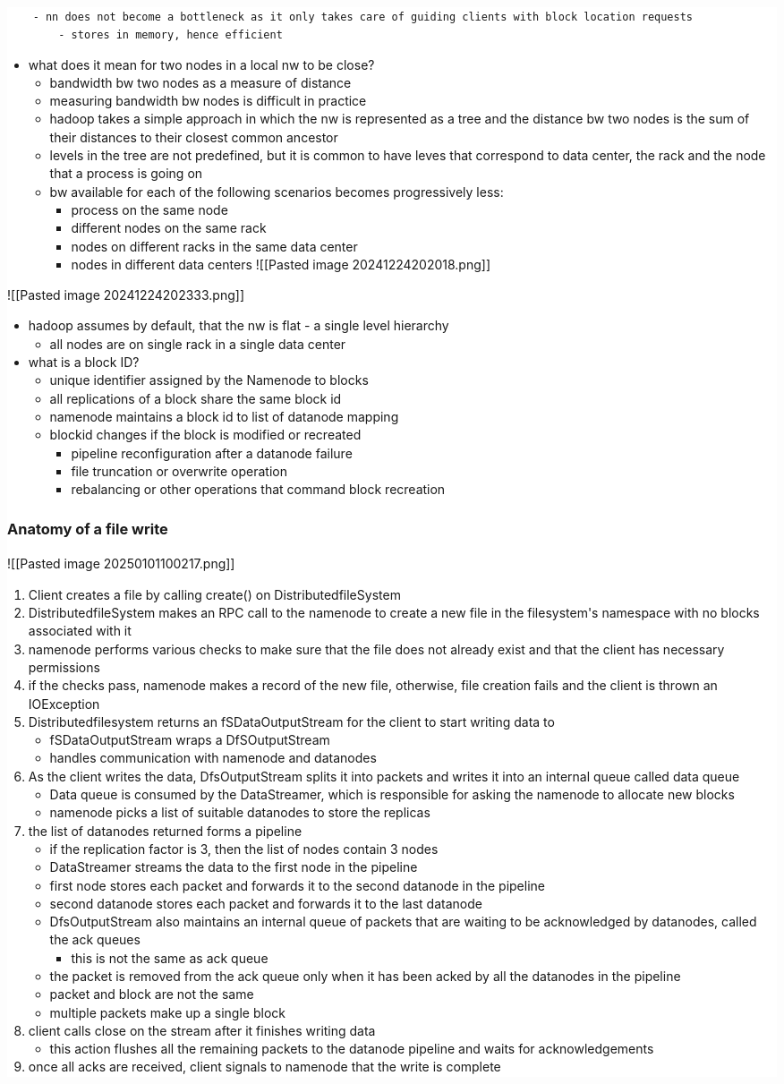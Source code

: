 		- nn does not become a bottleneck as it only takes care of guiding clients with block location requests
			- stores in memory, hence efficient
- what does it mean for two nodes in a local nw to be close?
	- bandwidth bw two nodes as a measure of distance
	- measuring bandwidth bw nodes is difficult in practice
	- hadoop takes a simple approach in which the nw is represented as a tree and the distance bw two nodes is the sum of their distances to their closest common ancestor
	- levels in the tree are not predefined, but it is common to have leves that correspond to data center, the rack and the node that a process is going on
	- bw available for each of the following scenarios becomes progressively less:
		- process on the same node
		- different nodes on the same rack
		- nodes on different racks in the same data center
		- nodes in different data centers
![[Pasted image 20241224202018.png]]

![[Pasted image 20241224202333.png]]
- hadoop assumes by default, that the nw is flat - a single level hierarchy
	- all nodes are on single rack in a single data center
- what is a block ID?
	- unique identifier assigned by the Namenode to blocks
	- all replications of a block share the same block id
	- namenode maintains a block id to list of datanode mapping
	- blockid changes if the block is modified or recreated
		- pipeline reconfiguration after a datanode failure
		- file truncation or overwrite operation
		- rebalancing or other operations that command block recreation
### Anatomy of a file write

![[Pasted image 20250101100217.png]]
1. Client creates a file by calling create() on DistributedfileSystem
2. DistributedfileSystem makes an RPC call to the namenode to create a new file in the filesystem's namespace with no blocks associated with it
3. namenode performs various checks to make sure that the file does not already exist and that the client has necessary permissions
4. if the checks pass, namenode makes a record of the new file, otherwise, file creation fails and the client is thrown an IOException
5. Distributedfilesystem returns an fSDataOutputStream for the client to start writing data to
	- fSDataOutputStream wraps a DfSOutputStream
	- handles communication with namenode and datanodes
6. As the client writes the data, DfsOutputStream splits it into packets and writes it into an internal queue called data queue
	- Data queue is consumed by the DataStreamer, which is responsible for asking the namenode to allocate new blocks 
	- namenode picks a list of suitable datanodes to store the replicas
7. the list of datanodes returned forms a pipeline
	- if the replication factor is 3, then the list of nodes contain 3 nodes
	- DataStreamer streams the data to the first node in the pipeline
	- first node stores each packet and forwards it to the second datanode in the pipeline
	- second datanode stores each packet and forwards it to the last datanode
	- DfsOutputStream also maintains an internal queue of packets that are waiting to be acknowledged by datanodes, called the ack queues
		- this is not the same as ack queue
	- the packet is removed from the ack queue only when it has been acked by all the datanodes in the pipeline
	- packet and block are not the same
	- multiple packets make up a single block
8. client calls close on the stream after it finishes writing data
	- this action flushes all the remaining packets to the datanode pipeline and waits for acknowledgements
9. once all acks are received, client signals to namenode that the write is complete